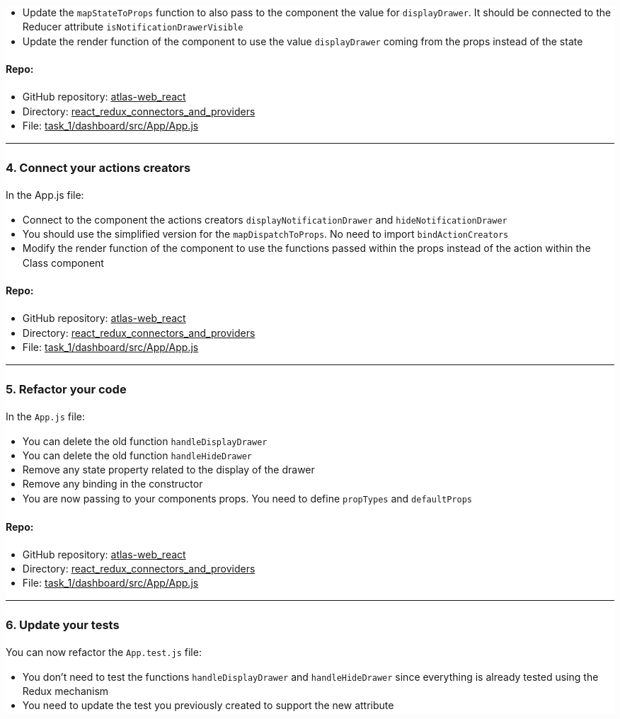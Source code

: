 - Update the `mapStateToProps` function to also pass to the component the value for `displayDrawer`. It should be connected to the Reducer attribute `isNotificationDrawerVisible`
- Update the render function of the component to use the value `displayDrawer` coming from the props instead of the state

#### **Repo:**
- GitHub repository: [atlas-web_react](https://github.com/FosterClark48/atlas-web_react)
- Directory: [react_redux_connectors_and_providers](https://github.com/FosterClark48/atlas-web_react/tree/master/react_redux_connectors_and_providers)
- File: [task_1/dashboard/src/App/App.js](./task_1/dashboard/src/App/App.js)

---

### 4. Connect your actions creators
In the App.js file:

- Connect to the component the actions creators `displayNotificationDrawer` and `hideNotificationDrawer`
- You should use the simplified version for the `mapDispatchToProps`. No need to import `bindActionCreators`
- Modify the render function of the component to use the functions passed within the props instead of the action within the Class component

#### **Repo:**
- GitHub repository: [atlas-web_react](https://github.com/FosterClark48/atlas-web_react)
- Directory: [react_redux_connectors_and_providers](https://github.com/FosterClark48/atlas-web_react/tree/master/react_redux_connectors_and_providers)
- File: [task_1/dashboard/src/App/App.js](./task_1/dashboard/src/App/App.js)

---

### 5. Refactor your code
In the `App.js` file:

- You can delete the old function `handleDisplayDrawer`
- You can delete the old function `handleHideDrawer`
- Remove any state property related to the display of the drawer
- Remove any binding in the constructor
- You are now passing to your components props. You need to define `propTypes` and `defaultProps`

#### **Repo:**
- GitHub repository: [atlas-web_react](https://github.com/FosterClark48/atlas-web_react)
- Directory: [react_redux_connectors_and_providers](https://github.com/FosterClark48/atlas-web_react/tree/master/react_redux_connectors_and_providers)
- File: [task_1/dashboard/src/App/App.js](./task_1/dashboard/src/App/App.js)

---

### 6. Update your tests
You can now refactor the `App.test.js` file:

- You don’t need to test the functions `handleDisplayDrawer` and `handleHideDrawer` since everything is already tested using the Redux mechanism
- You need to update the test you previously created to support the new attribute
